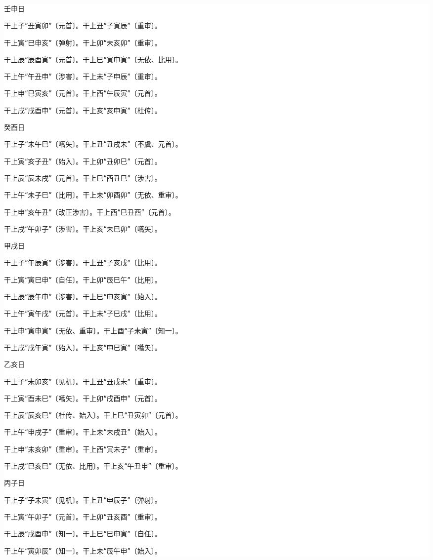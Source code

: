 壬申日

干上子“丑寅卯”〔元首〕。干上丑“子寅辰”〔重审〕。

干上寅“巳申亥”〔弹射〕。干上卯“未亥卯”〔重审〕。

干上辰“辰酉寅”〔元首〕。干上巳“寅申寅”〔无依、比用〕。

干上午“午丑申”〔涉害〕。干上未“子申辰”〔重审〕。

干上申“巳寅亥”〔元首〕。干上酉“午辰寅”〔元首〕。

干上戌“戌酉申”〔元首〕。干上亥“亥申寅”〔杜传〕。

癸酉日

干上子“未午巳”〔嚆矢〕。干上丑“丑戌未”〔不虞、元首〕。

干上寅“亥子丑”〔始入〕。干上卯“丑卯巳”〔元首〕。

干上辰“辰未戌”〔元首〕。干上巳“酉丑巳”〔涉害〕。

干上午“未子巳”〔比用〕。干上未“卯酉卯”〔无依、重审〕。

干上申“亥午丑”〔改正涉害〕。干上酉“巳丑酉”〔元首〕。

干上戌“午卯子”〔涉害〕。干上亥“未巳卯”〔嚆矢〕。

甲戌日

干上子“午辰寅”〔涉害〕。干上丑“子亥戌”〔比用〕。

干上寅“寅巳申”〔自任〕。干上卯“辰巳午”〔比用〕。

干上辰“辰午申”〔涉害〕。干上巳“申亥寅”〔始入〕。

干上午“寅午戌”〔元首〕。干上未“子巳戌”〔比用〕。

干上申“寅申寅”〔无依、重审〕。干上酉“子未寅”〔知一〕。

干上戌“戌午寅”〔始入〕。干上亥“申巳寅”〔嚆矢〕。

乙亥日

干上子“未卯亥”〔见机〕。干上丑“丑戌未”〔重审〕。

干上寅“酉未巳”〔嚆矢〕。干上卯“戌酉申”〔元首〕。

干上辰“辰亥巳”〔杜传、始入〕。干上巳“丑寅卯”〔元首〕。

干上午“申戌子”〔重审〕。干上未“未戌丑”〔始入〕。

干上申“未亥卯”〔重审〕。干上酉“寅未子”〔重审〕。

干上戌“巳亥巳”〔无依、比用〕。干上亥“午丑申”〔重审〕。

丙子日

干上子“子未寅”〔见机〕。干上丑“申辰子”〔弹射〕。

干上寅“午卯子”〔元首〕。干上卯“丑亥酉”〔重审〕。

干上辰“戌酉申”〔知一〕。干上巳“巳申寅”〔自任〕。

干上午“寅卯辰”〔知一〕。干上未“辰午申”〔始入〕。
